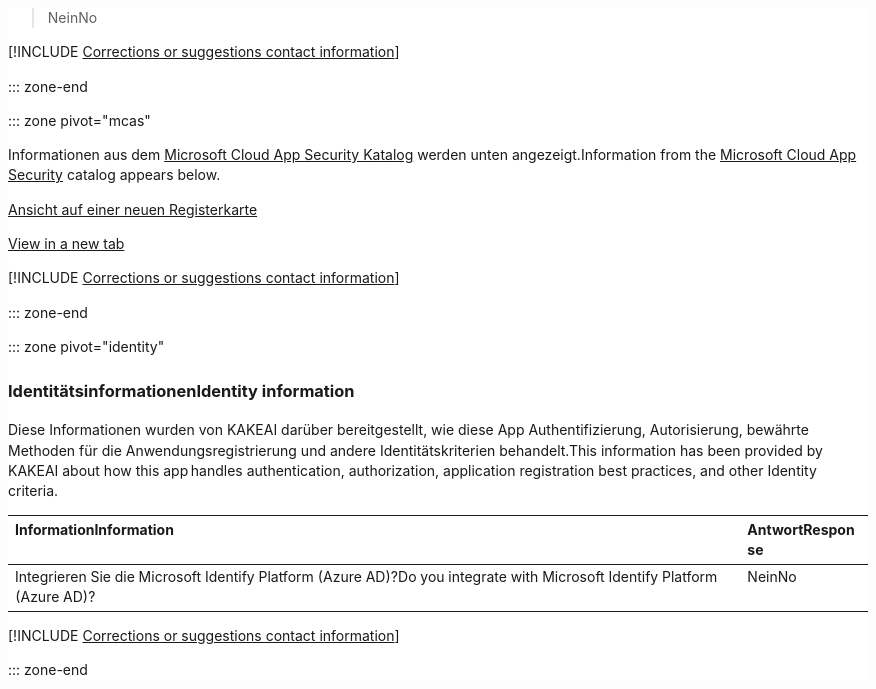 ><span data-ttu-id="34ed3-155">Nein</span><span class="sxs-lookup"><span data-stu-id="34ed3-155">No</span></span>

[!INCLUDE [Corrections or suggestions contact information](../includes/corrections-or-suggestions.md)]

::: zone-end

::: zone pivot="mcas"

<span data-ttu-id="34ed3-156">Informationen aus dem [Microsoft Cloud App Security Katalog](https://www.microsoft.com/enterprise-mobility-security/cloud-app-security) werden unten angezeigt.</span><span class="sxs-lookup"><span data-stu-id="34ed3-156">Information from the [Microsoft Cloud App Security](https://www.microsoft.com/enterprise-mobility-security/cloud-app-security) catalog appears below.</span></span>

<iframe height='1020' title='<span data-ttu-id="34ed3-157">Microsoft Cloud App Security Informationen</span><span class="sxs-lookup"><span data-stu-id="34ed3-157">Microsoft Cloud App Security Information</span></span>' src='https://appmcasinfoprod.azurewebsites.net/#/dashboard/39733' frameborder='no' style='width: 100%;'></iframe><span data-ttu-id="34ed3-158">

<a href="https://appmcasinfoprod.azurewebsites.net/#/dashboard/39733" target="_blank">Ansicht auf einer neuen Registerkarte</a></span><span class="sxs-lookup"><span data-stu-id="34ed3-158">

<a href="https://appmcasinfoprod.azurewebsites.net/#/dashboard/39733" target="_blank">View in a new tab</a></span></span>

[!INCLUDE [Corrections or suggestions contact information](../includes/corrections-or-suggestions.md)]

::: zone-end

::: zone pivot="identity"

### <a name="identity-information"></a><span data-ttu-id="34ed3-159">Identitätsinformationen</span><span class="sxs-lookup"><span data-stu-id="34ed3-159">Identity information</span></span>

<span data-ttu-id="34ed3-160">Diese Informationen wurden von KAKEAI darüber bereitgestellt, wie diese App Authentifizierung, Autorisierung, bewährte Methoden für die Anwendungsregistrierung und andere Identitätskriterien behandelt.</span><span class="sxs-lookup"><span data-stu-id="34ed3-160">This information has been provided by KAKEAI about how this app handles authentication, authorization, application registration best practices, and other Identity criteria.</span></span>

| <span data-ttu-id="34ed3-161">**Information**</span><span class="sxs-lookup"><span data-stu-id="34ed3-161">**Information**</span></span> | <span data-ttu-id="34ed3-162">**Antwort**</span><span class="sxs-lookup"><span data-stu-id="34ed3-162">**Response**</span></span> |
|:----------------|:-------------|
| <span data-ttu-id="34ed3-163">Integrieren Sie die Microsoft Identify Platform (Azure AD)?</span><span class="sxs-lookup"><span data-stu-id="34ed3-163">Do you integrate with Microsoft Identify Platform (Azure AD)?</span></span>  | <span data-ttu-id="34ed3-164">Nein</span><span class="sxs-lookup"><span data-stu-id="34ed3-164">No</span></span> |

[!INCLUDE [Corrections or suggestions contact information](../includes/corrections-or-suggestions.md)]

::: zone-end

